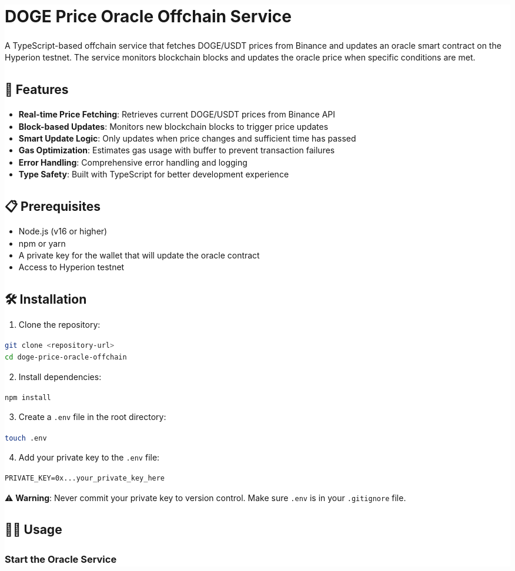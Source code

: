 # DOGE Price Oracle Offchain Service

A TypeScript-based offchain service that fetches DOGE/USDT prices from Binance and updates an oracle smart contract on the Hyperion testnet. The service monitors blockchain blocks and updates the oracle price when specific conditions are met.

## 🚀 Features

- **Real-time Price Fetching**: Retrieves current DOGE/USDT prices from Binance API
- **Block-based Updates**: Monitors new blockchain blocks to trigger price updates
- **Smart Update Logic**: Only updates when price changes and sufficient time has passed
- **Gas Optimization**: Estimates gas usage with buffer to prevent transaction failures
- **Error Handling**: Comprehensive error handling and logging
- **Type Safety**: Built with TypeScript for better development experience

## 📋 Prerequisites

- Node.js (v16 or higher)
- npm or yarn
- A private key for the wallet that will update the oracle contract
- Access to Hyperion testnet

## 🛠️ Installation

1. Clone the repository:
```bash
git clone <repository-url>
cd doge-price-oracle-offchain
```

2. Install dependencies:
```bash
npm install
```

3. Create a `.env` file in the root directory:
```bash
touch .env
```

4. Add your private key to the `.env` file:
```env
PRIVATE_KEY=0x...your_private_key_here
```

⚠️ **Warning**: Never commit your private key to version control. Make sure `.env` is in your `.gitignore` file.

## 🏃‍♂️ Usage

### Start the Oracle Service
